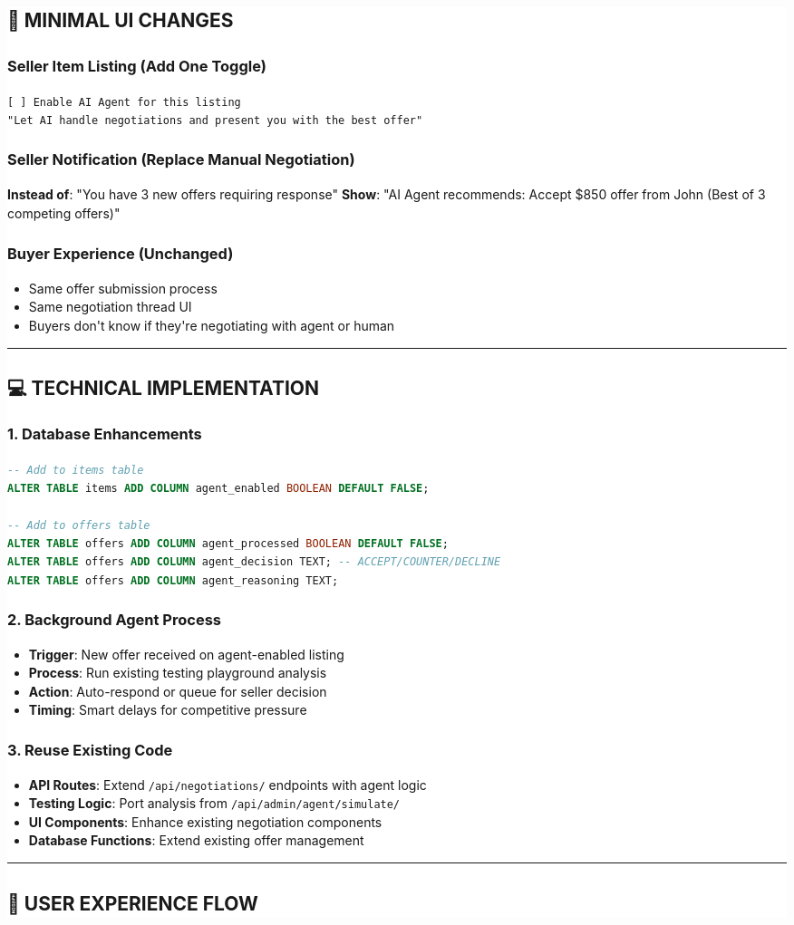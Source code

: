 
## 🎨 MINIMAL UI CHANGES

### Seller Item Listing (Add One Toggle)
```
[ ] Enable AI Agent for this listing
"Let AI handle negotiations and present you with the best offer"
```

### Seller Notification (Replace Manual Negotiation)
**Instead of**: "You have 3 new offers requiring response"
**Show**: "AI Agent recommends: Accept $850 offer from John (Best of 3 competing offers)"

### Buyer Experience (Unchanged)
- Same offer submission process
- Same negotiation thread UI
- Buyers don't know if they're negotiating with agent or human

---

## 💻 TECHNICAL IMPLEMENTATION

### 1. Database Enhancements
```sql
-- Add to items table
ALTER TABLE items ADD COLUMN agent_enabled BOOLEAN DEFAULT FALSE;

-- Add to offers table  
ALTER TABLE offers ADD COLUMN agent_processed BOOLEAN DEFAULT FALSE;
ALTER TABLE offers ADD COLUMN agent_decision TEXT; -- ACCEPT/COUNTER/DECLINE
ALTER TABLE offers ADD COLUMN agent_reasoning TEXT;
```

### 2. Background Agent Process
- **Trigger**: New offer received on agent-enabled listing
- **Process**: Run existing testing playground analysis
- **Action**: Auto-respond or queue for seller decision
- **Timing**: Smart delays for competitive pressure

### 3. Reuse Existing Code
- **API Routes**: Extend `/api/negotiations/` endpoints with agent logic
- **Testing Logic**: Port analysis from `/api/admin/agent/simulate/`
- **UI Components**: Enhance existing negotiation components
- **Database Functions**: Extend existing offer management

---

## 📱 USER EXPERIENCE FLOW
